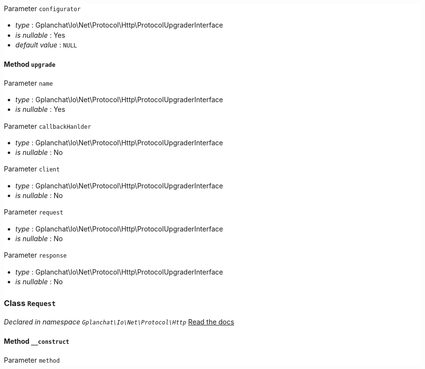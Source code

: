 Parameter `configurator`



* *type* : Gplanchat\Io\Net\Protocol\Http\ProtocolUpgraderInterface
* *is nullable* : Yes
* *default value* : `NULL`



#### Method `upgrade`

Parameter `name`



* *type* : Gplanchat\Io\Net\Protocol\Http\ProtocolUpgraderInterface
* *is nullable* : Yes


Parameter `callbackHanlder`



* *type* : Gplanchat\Io\Net\Protocol\Http\ProtocolUpgraderInterface
* *is nullable* : No


Parameter `client`



* *type* : Gplanchat\Io\Net\Protocol\Http\ProtocolUpgraderInterface
* *is nullable* : No


Parameter `request`



* *type* : Gplanchat\Io\Net\Protocol\Http\ProtocolUpgraderInterface
* *is nullable* : No


Parameter `response`



* *type* : Gplanchat\Io\Net\Protocol\Http\ProtocolUpgraderInterface
* *is nullable* : No






### Class `Request`

_Declared in namespace `Gplanchat\Io\Net\Protocol\Http`_ [Read the docs](Gplanchat-Io-Net-Protocol-Http.md#class-request)



#### Method `__construct`

Parameter `method`


